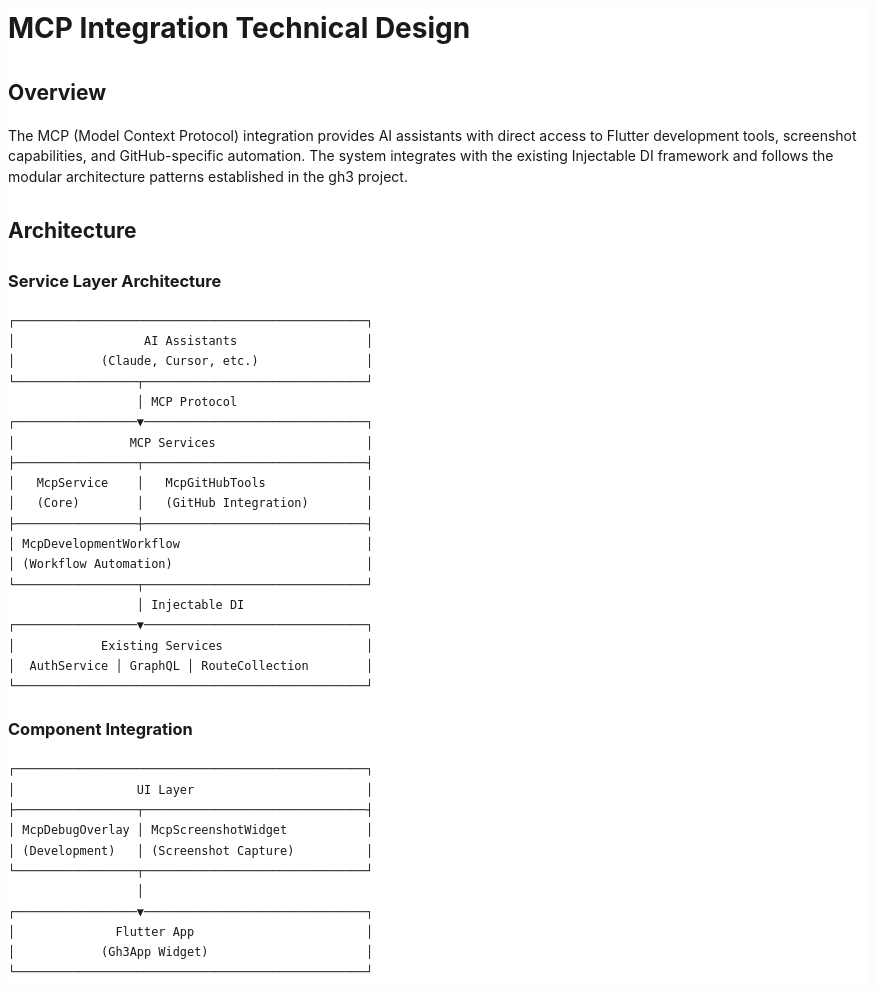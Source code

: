# MCP Integration Technical Design

## Overview

The MCP (Model Context Protocol) integration provides AI assistants with direct access to Flutter development tools, screenshot capabilities, and GitHub-specific automation. The system integrates with the existing Injectable DI framework and follows the modular architecture patterns established in the gh3 project.

## Architecture

### Service Layer Architecture

```
┌─────────────────────────────────────────────────┐
│                  AI Assistants                  │
│            (Claude, Cursor, etc.)               │
└─────────────────┬───────────────────────────────┘
                  │ MCP Protocol
┌─────────────────▼───────────────────────────────┐
│                MCP Services                     │
├─────────────────┬───────────────────────────────┤
│   McpService    │   McpGitHubTools              │
│   (Core)        │   (GitHub Integration)        │
├─────────────────┼───────────────────────────────┤
│ McpDevelopmentWorkflow                          │
│ (Workflow Automation)                           │
└─────────────────┬───────────────────────────────┘
                  │ Injectable DI
┌─────────────────▼───────────────────────────────┐
│            Existing Services                    │
│  AuthService │ GraphQL │ RouteCollection        │
└─────────────────────────────────────────────────┘
```

### Component Integration

```
┌─────────────────────────────────────────────────┐
│                 UI Layer                        │
├─────────────────┬───────────────────────────────┤
│ McpDebugOverlay │ McpScreenshotWidget           │
│ (Development)   │ (Screenshot Capture)          │
└─────────────────┬───────────────────────────────┘
                  │
┌─────────────────▼───────────────────────────────┐
│              Flutter App                        │
│            (Gh3App Widget)                      │
└─────────────────────────────────────────────────┘
```
